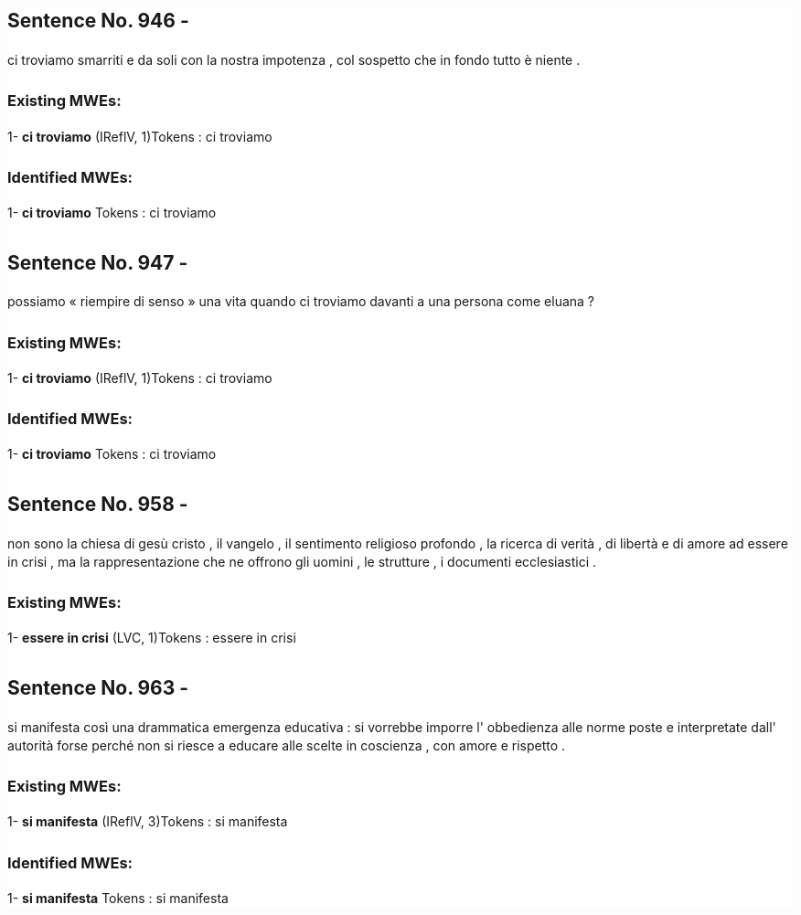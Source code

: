 ## Sentence No. 946 - 
ci troviamo smarriti e da soli con la nostra impotenza , col sospetto che in fondo tutto è niente . 
### Existing MWEs: 
1- **ci troviamo** (IReflV, 1)Tokens : 
ci
troviamo

### Identified MWEs: 
1- **ci troviamo** Tokens : 
ci
troviamo

## Sentence No. 947 - 
possiamo « riempire di senso » una vita quando ci troviamo davanti a una persona come eluana ? 
### Existing MWEs: 
1- **ci troviamo** (IReflV, 1)Tokens : 
ci
troviamo

### Identified MWEs: 
1- **ci troviamo** Tokens : 
ci
troviamo

## Sentence No. 958 - 
non sono la chiesa di gesù cristo , il vangelo , il sentimento religioso profondo , la ricerca di verità , di libertà e di amore ad essere in crisi , ma la rappresentazione che ne offrono gli uomini , le strutture , i documenti ecclesiastici . 
### Existing MWEs: 
1- **essere in crisi** (LVC, 1)Tokens : 
essere
in
crisi

## Sentence No. 963 - 
si manifesta così una drammatica emergenza educativa : si vorrebbe imporre l' obbedienza alle norme poste e interpretate dall' autorità forse perché non si riesce a educare alle scelte in coscienza , con amore e rispetto . 
### Existing MWEs: 
1- **si manifesta** (IReflV, 3)Tokens : 
si
manifesta

### Identified MWEs: 
1- **si manifesta** Tokens : 
si
manifesta
